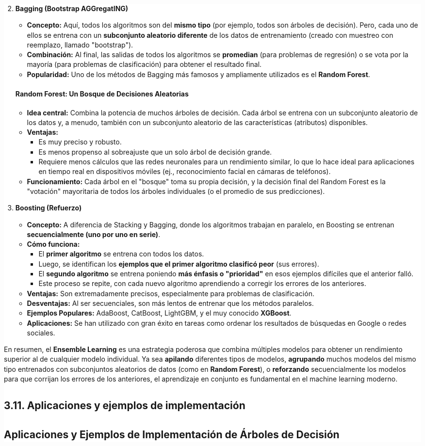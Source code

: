 2.  **Bagging (Bootstrap AGGregatING)**
    * **Concepto:** Aquí, todos los algoritmos son del **mismo tipo** (por ejemplo, todos son árboles de decisión). Pero, cada uno de ellos se entrena con un **subconjunto aleatorio diferente** de los datos de entrenamiento (creado con muestreo con reemplazo, llamado "bootstrap").
    * **Combinación:** Al final, las salidas de todos los algoritmos se **promedian** (para problemas de regresión) o se vota por la mayoría (para problemas de clasificación) para obtener el resultado final.
    * **Popularidad:** Uno de los métodos de Bagging más famosos y ampliamente utilizados es el **Random Forest**.

    #### Random Forest: Un Bosque de Decisiones Aleatorias
    * **Idea central:** Combina la potencia de muchos árboles de decisión. Cada árbol se entrena con un subconjunto aleatorio de los datos y, a menudo, también con un subconjunto aleatorio de las características (atributos) disponibles.
    * **Ventajas:**
        * Es muy preciso y robusto.
        * Es menos propenso al sobreajuste que un solo árbol de decisión grande.
        * Requiere menos cálculos que las redes neuronales para un rendimiento similar, lo que lo hace ideal para aplicaciones en tiempo real en dispositivos móviles (ej., reconocimiento facial en cámaras de teléfonos).
    * **Funcionamiento:** Cada árbol en el "bosque" toma su propia decisión, y la decisión final del Random Forest es la "votación" mayoritaria de todos los árboles individuales (o el promedio de sus predicciones).

3.  **Boosting (Refuerzo)**
    * **Concepto:** A diferencia de Stacking y Bagging, donde los algoritmos trabajan en paralelo, en Boosting se entrenan **secuencialmente (uno por uno en serie)**.
    * **Cómo funciona:**
        * El **primer algoritmo** se entrena con todos los datos.
        * Luego, se identifican los **ejemplos que el primer algoritmo clasificó peor** (sus errores).
        * El **segundo algoritmo** se entrena poniendo **más énfasis o "prioridad"** en esos ejemplos difíciles que el anterior falló.
        * Este proceso se repite, con cada nuevo algoritmo aprendiendo a corregir los errores de los anteriores.
    * **Ventajas:** Son extremadamente precisos, especialmente para problemas de clasificación.
    * **Desventajas:** Al ser secuenciales, son más lentos de entrenar que los métodos paralelos.
    * **Ejemplos Populares:** AdaBoost, CatBoost, LightGBM, y el muy conocido **XGBoost**.
    * **Aplicaciones:** Se han utilizado con gran éxito en tareas como ordenar los resultados de búsquedas en Google o redes sociales.

En resumen, el **Ensemble Learning** es una estrategia poderosa que combina múltiples modelos para obtener un rendimiento superior al de cualquier modelo individual. Ya sea **apilando** diferentes tipos de modelos, **agrupando** muchos modelos del mismo tipo entrenados con subconjuntos aleatorios de datos (como en **Random Forest**), o **reforzando** secuencialmente los modelos para que corrijan los errores de los anteriores, el aprendizaje en conjunto es fundamental en el machine learning moderno.

## 3.11. Aplicaciones y ejemplos de implementación

## Aplicaciones y Ejemplos de Implementación de Árboles de Decisión
